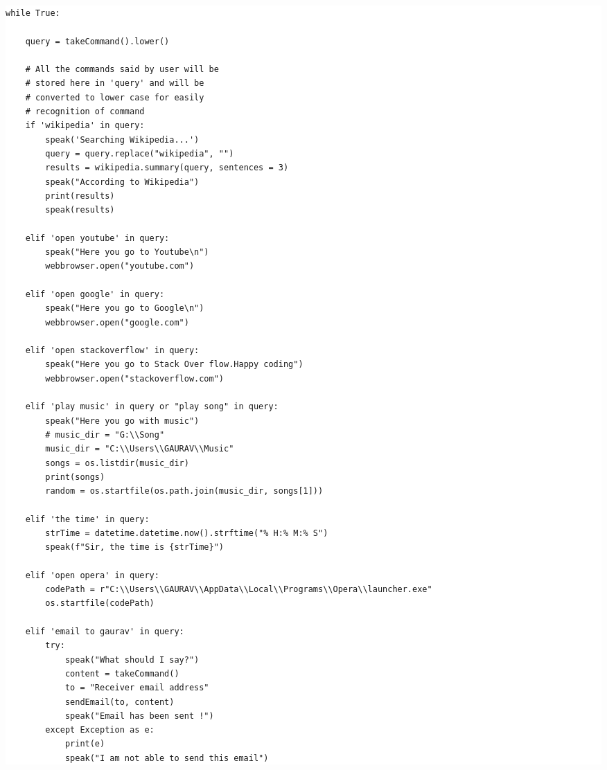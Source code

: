 	while True:
		
		query = takeCommand().lower()
		
		# All the commands said by user will be 
		# stored here in 'query' and will be
		# converted to lower case for easily 
		# recognition of command
		if 'wikipedia' in query:
			speak('Searching Wikipedia...')
			query = query.replace("wikipedia", "")
			results = wikipedia.summary(query, sentences = 3)
			speak("According to Wikipedia")
			print(results)
			speak(results)

		elif 'open youtube' in query:
			speak("Here you go to Youtube\n")
			webbrowser.open("youtube.com")

		elif 'open google' in query:
			speak("Here you go to Google\n")
			webbrowser.open("google.com")

		elif 'open stackoverflow' in query:
			speak("Here you go to Stack Over flow.Happy coding")
			webbrowser.open("stackoverflow.com") 

		elif 'play music' in query or "play song" in query:
			speak("Here you go with music")
			# music_dir = "G:\\Song"
			music_dir = "C:\\Users\\GAURAV\\Music"
			songs = os.listdir(music_dir)
			print(songs) 
			random = os.startfile(os.path.join(music_dir, songs[1]))

		elif 'the time' in query:
			strTime = datetime.datetime.now().strftime("% H:% M:% S") 
			speak(f"Sir, the time is {strTime}")

		elif 'open opera' in query:
			codePath = r"C:\\Users\\GAURAV\\AppData\\Local\\Programs\\Opera\\launcher.exe"
			os.startfile(codePath)

		elif 'email to gaurav' in query:
			try:
				speak("What should I say?")
				content = takeCommand()
				to = "Receiver email address"
				sendEmail(to, content)
				speak("Email has been sent !")
			except Exception as e:
				print(e)
				speak("I am not able to send this email")
